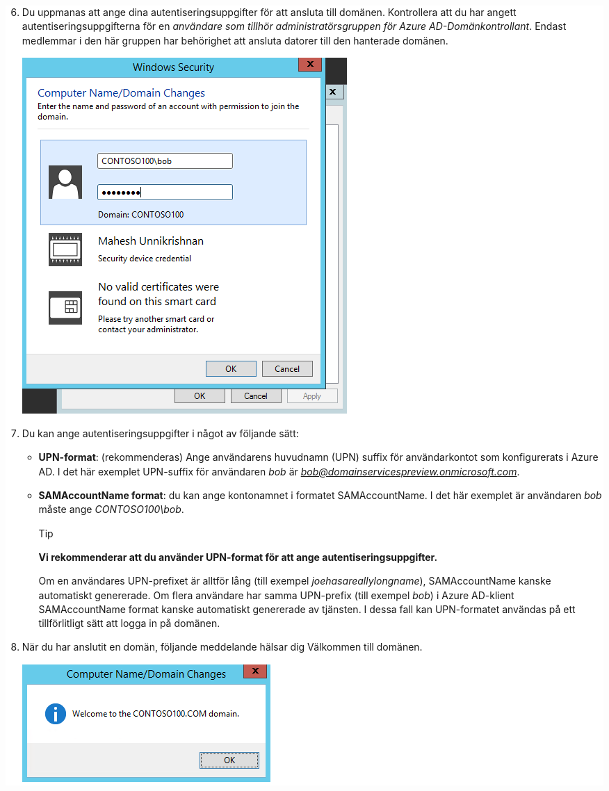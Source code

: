 6. Du uppmanas att ange dina autentiseringsuppgifter för att ansluta till domänen. Kontrollera att du har angett autentiseringsuppgifterna för en *användare som tillhör administratörsgruppen för Azure AD-Domänkontrollant*. Endast medlemmar i den här gruppen har behörighet att ansluta datorer till den hanterade domänen.

    ![Fönstret Windows-säkerhet för att ange autentiseringsuppgifter](./media/active-directory-domain-services-admin-guide/join-domain-system-properties-specify-credentials.png)

7. Du kan ange autentiseringsuppgifter i något av följande sätt:

   * **UPN-format**: (rekommenderas) Ange användarens huvudnamn (UPN) suffix för användarkontot som konfigurerats i Azure AD. I det här exemplet UPN-suffix för användaren *bob* är *bob@domainservicespreview.onmicrosoft.com*.

   * **SAMAccountName format**: du kan ange kontonamnet i formatet SAMAccountName. I det här exemplet är användaren *bob* måste ange *CONTOSO100\bob*.

     > [!TIP]
     > **Vi rekommenderar att du använder UPN-format för att ange autentiseringsuppgifter.**
     >
     > Om en användares UPN-prefixet är alltför lång (till exempel *joehasareallylongname*), SAMAccountName kanske automatiskt genererade. Om flera användare har samma UPN-prefix (till exempel *bob*) i Azure AD-klient SAMAccountName format kanske automatiskt genererade av tjänsten. I dessa fall kan UPN-formatet användas på ett tillförlitligt sätt att logga in på domänen.
     >

8. När du har anslutit en domän, följande meddelande hälsar dig Välkommen till domänen.

    ![Välkommen till domänen](./media/active-directory-domain-services-admin-guide/join-domain-done.png)
